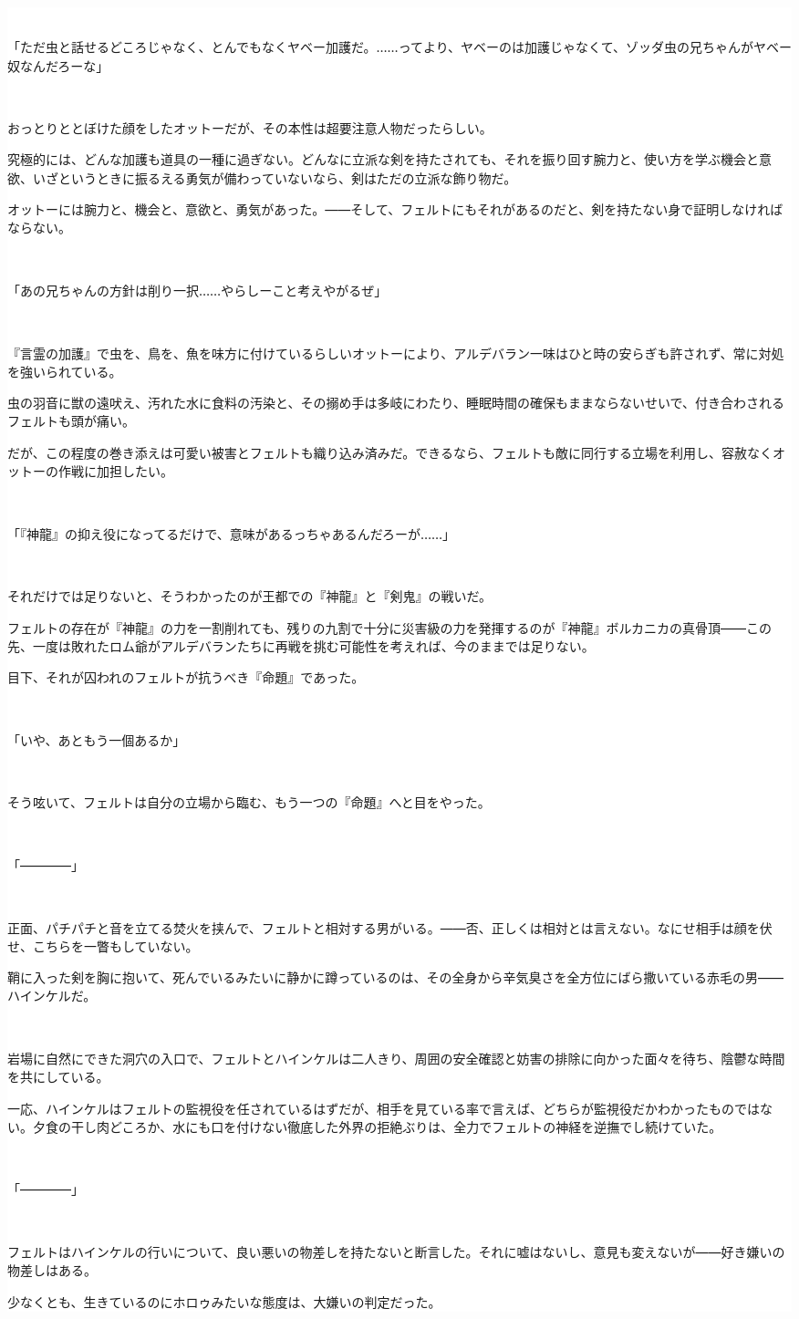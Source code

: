 　

「ただ虫と話せるどころじゃなく、とんでもなくヤベー加護だ。……ってより、ヤベーのは加護じゃなくて、ゾッダ虫の兄ちゃんがヤベー奴なんだろーな」

　

おっとりととぼけた顔をしたオットーだが、その本性は超要注意人物だったらしい。

究極的には、どんな加護も道具の一種に過ぎない。どんなに立派な剣を持たされても、それを振り回す腕力と、使い方を学ぶ機会と意欲、いざというときに振るえる勇気が備わっていないなら、剣はただの立派な飾り物だ。

オットーには腕力と、機会と、意欲と、勇気があった。――そして、フェルトにもそれがあるのだと、剣を持たない身で証明しなければならない。

　

「あの兄ちゃんの方針は削り一択……やらしーこと考えやがるぜ」

　

『言霊の加護』で虫を、鳥を、魚を味方に付けているらしいオットーにより、アルデバラン一味はひと時の安らぎも許されず、常に対処を強いられている。

虫の羽音に獣の遠吠え、汚れた水に食料の汚染と、その搦め手は多岐にわたり、睡眠時間の確保もままならないせいで、付き合わされるフェルトも頭が痛い。

だが、この程度の巻き添えは可愛い被害とフェルトも織り込み済みだ。できるなら、フェルトも敵に同行する立場を利用し、容赦なくオットーの作戦に加担したい。

　

「『神龍』の抑え役になってるだけで、意味があるっちゃあるんだろーが……」

　

それだけでは足りないと、そうわかったのが王都での『神龍』と『剣鬼』の戦いだ。

フェルトの存在が『神龍』の力を一割削れても、残りの九割で十分に災害級の力を発揮するのが『神龍』ボルカニカの真骨頂――この先、一度は敗れたロム爺がアルデバランたちに再戦を挑む可能性を考えれば、今のままでは足りない。

目下、それが囚われのフェルトが抗うべき『命題』であった。

　

「いや、あともう一個あるか」

　

そう呟いて、フェルトは自分の立場から臨む、もう一つの『命題』へと目をやった。

　

「――――」

　

正面、パチパチと音を立てる焚火を挟んで、フェルトと相対する男がいる。――否、正しくは相対とは言えない。なにせ相手は顔を伏せ、こちらを一瞥もしていない。

鞘に入った剣を胸に抱いて、死んでいるみたいに静かに蹲っているのは、その全身から辛気臭さを全方位にばら撒いている赤毛の男――ハインケルだ。

　

岩場に自然にできた洞穴の入口で、フェルトとハインケルは二人きり、周囲の安全確認と妨害の排除に向かった面々を待ち、陰鬱な時間を共にしている。

一応、ハインケルはフェルトの監視役を任されているはずだが、相手を見ている率で言えば、どちらが監視役だかわかったものではない。夕食の干し肉どころか、水にも口を付けない徹底した外界の拒絶ぶりは、全力でフェルトの神経を逆撫でし続けていた。

　

「――――」

　

フェルトはハインケルの行いについて、良い悪いの物差しを持たないと断言した。それに嘘はないし、意見も変えないが――好き嫌いの物差しはある。

少なくとも、生きているのにホロゥみたいな態度は、大嫌いの判定だった。
